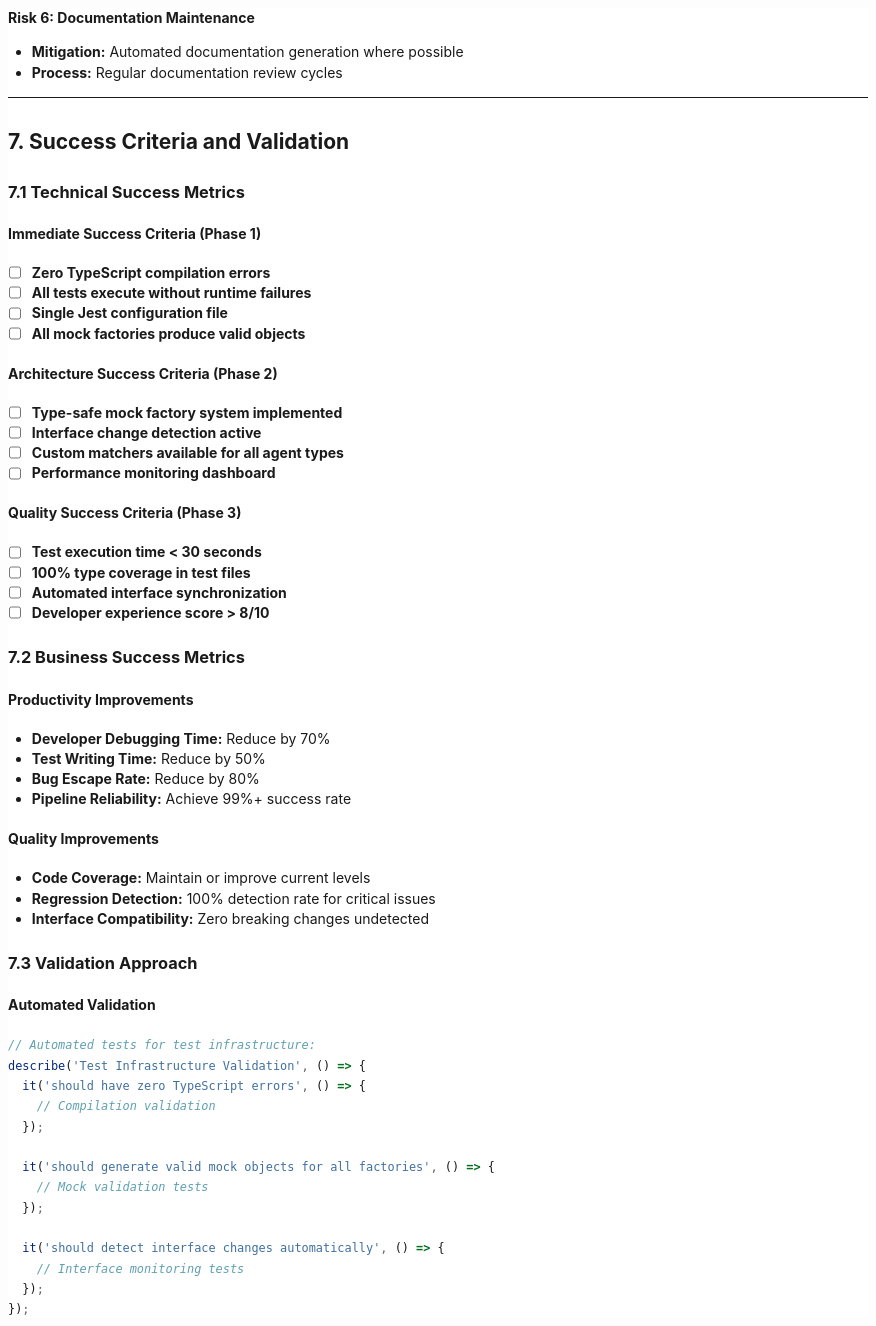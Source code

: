 **Risk 6: Documentation Maintenance**
- **Mitigation:** Automated documentation generation where possible
- **Process:** Regular documentation review cycles

---

## 7. Success Criteria and Validation

### 7.1 Technical Success Metrics

#### Immediate Success Criteria (Phase 1)
- [ ] **Zero TypeScript compilation errors**
- [ ] **All tests execute without runtime failures**
- [ ] **Single Jest configuration file**
- [ ] **All mock factories produce valid objects**

#### Architecture Success Criteria (Phase 2)
- [ ] **Type-safe mock factory system implemented**
- [ ] **Interface change detection active**
- [ ] **Custom matchers available for all agent types**
- [ ] **Performance monitoring dashboard**

#### Quality Success Criteria (Phase 3)
- [ ] **Test execution time < 30 seconds**
- [ ] **100% type coverage in test files**
- [ ] **Automated interface synchronization**
- [ ] **Developer experience score > 8/10**

### 7.2 Business Success Metrics

#### Productivity Improvements
- **Developer Debugging Time:** Reduce by 70%
- **Test Writing Time:** Reduce by 50%
- **Bug Escape Rate:** Reduce by 80%
- **Pipeline Reliability:** Achieve 99%+ success rate

#### Quality Improvements
- **Code Coverage:** Maintain or improve current levels
- **Regression Detection:** 100% detection rate for critical issues
- **Interface Compatibility:** Zero breaking changes undetected

### 7.3 Validation Approach

#### Automated Validation
```typescript
// Automated tests for test infrastructure:
describe('Test Infrastructure Validation', () => {
  it('should have zero TypeScript errors', () => {
    // Compilation validation
  });
  
  it('should generate valid mock objects for all factories', () => {
    // Mock validation tests
  });
  
  it('should detect interface changes automatically', () => {
    // Interface monitoring tests
  });
});
```
